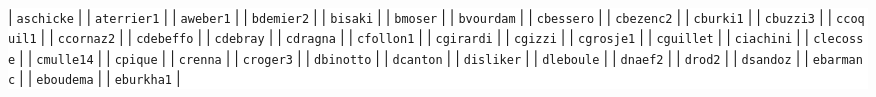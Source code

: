 | `aschicke` |
| `aterrier1` |
| `aweber1` |
| `bdemier2` |
| `bisaki` |
| `bmoser` |
| `bvourdam` |
| `cbessero` |
| `cbezenc2` |
| `cburki1` |
| `cbuzzi3` |
| `ccoquil1` |
| `ccornaz2` |
| `cdebeffo` |
| `cdebray` |
| `cdragna` |
| `cfollon1` |
| `cgirardi` |
| `cgizzi` |
| `cgrosje1` |
| `cguillet` |
| `ciachini` |
| `clecosse` |
| `cmulle14` |
| `cpique` |
| `crenna` |
| `croger3` |
| `dbinotto` |
| `dcanton` |
| `disliker` |
| `dleboule` |
| `dnaef2` |
| `drod2` |
| `dsandoz` |
| `ebarmanc` |
| `eboudema` |
| `eburkha1` |